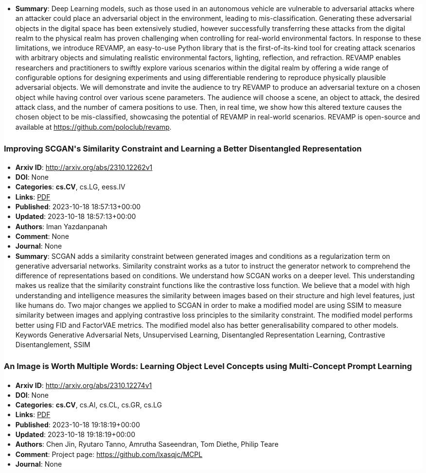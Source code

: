 - **Summary**: Deep Learning models, such as those used in an autonomous vehicle are vulnerable to adversarial attacks where an attacker could place an adversarial object in the environment, leading to mis-classification. Generating these adversarial objects in the digital space has been extensively studied, however successfully transferring these attacks from the digital realm to the physical realm has proven challenging when controlling for real-world environmental factors. In response to these limitations, we introduce REVAMP, an easy-to-use Python library that is the first-of-its-kind tool for creating attack scenarios with arbitrary objects and simulating realistic environmental factors, lighting, reflection, and refraction. REVAMP enables researchers and practitioners to swiftly explore various scenarios within the digital realm by offering a wide range of configurable options for designing experiments and using differentiable rendering to reproduce physically plausible adversarial objects. We will demonstrate and invite the audience to try REVAMP to produce an adversarial texture on a chosen object while having control over various scene parameters. The audience will choose a scene, an object to attack, the desired attack class, and the number of camera positions to use. Then, in real time, we show how this altered texture causes the chosen object to be mis-classified, showcasing the potential of REVAMP in real-world scenarios. REVAMP is open-source and available at https://github.com/poloclub/revamp.



### Improving SCGAN's Similarity Constraint and Learning a Better Disentangled Representation
- **Arxiv ID**: http://arxiv.org/abs/2310.12262v1
- **DOI**: None
- **Categories**: **cs.CV**, cs.LG, eess.IV
- **Links**: [PDF](http://arxiv.org/pdf/2310.12262v1)
- **Published**: 2023-10-18 18:57:13+00:00
- **Updated**: 2023-10-18 18:57:13+00:00
- **Authors**: Iman Yazdanpanah
- **Comment**: None
- **Journal**: None
- **Summary**: SCGAN adds a similarity constraint between generated images and conditions as a regularization term on generative adversarial networks. Similarity constraint works as a tutor to instruct the generator network to comprehend the difference of representations based on conditions. We understand how SCGAN works on a deeper level. This understanding makes us realize that the similarity constraint functions like the contrastive loss function. We believe that a model with high understanding and intelligence measures the similarity between images based on their structure and high level features, just like humans do. Two major changes we applied to SCGAN in order to make a modified model are using SSIM to measure similarity between images and applying contrastive loss principles to the similarity constraint. The modified model performs better using FID and FactorVAE metrics. The modified model also has better generalisability compared to other models. Keywords Generative Adversarial Nets, Unsupervised Learning, Disentangled Representation Learning, Contrastive Disentanglement, SSIM



### An Image is Worth Multiple Words: Learning Object Level Concepts using Multi-Concept Prompt Learning
- **Arxiv ID**: http://arxiv.org/abs/2310.12274v1
- **DOI**: None
- **Categories**: **cs.CV**, cs.AI, cs.CL, cs.GR, cs.LG
- **Links**: [PDF](http://arxiv.org/pdf/2310.12274v1)
- **Published**: 2023-10-18 19:18:19+00:00
- **Updated**: 2023-10-18 19:18:19+00:00
- **Authors**: Chen Jin, Ryutaro Tanno, Amrutha Saseendran, Tom Diethe, Philip Teare
- **Comment**: Project page: https://github.com/lxasqjc/MCPL
- **Journal**: None
